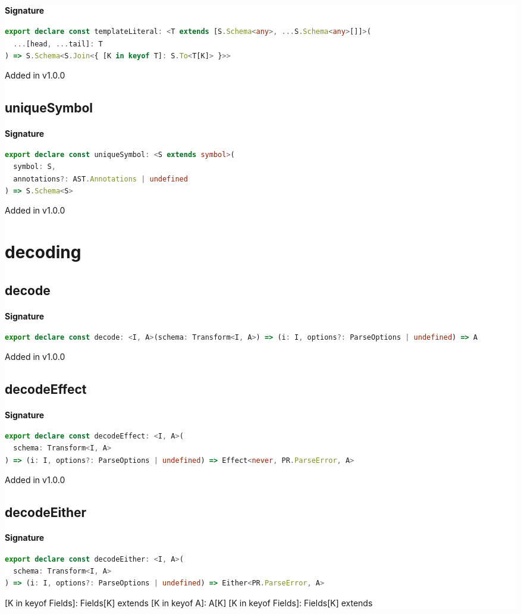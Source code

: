 **Signature**

```ts
export declare const templateLiteral: <T extends [S.Schema<any>, ...S.Schema<any>[]]>(
  ...[head, ...tail]: T
) => S.Schema<S.Join<{ [K in keyof T]: S.To<T[K]> }>>
```

Added in v1.0.0

## uniqueSymbol

**Signature**

```ts
export declare const uniqueSymbol: <S extends symbol>(
  symbol: S,
  annotations?: AST.Annotations | undefined
) => S.Schema<S>
```

Added in v1.0.0

# decoding

## decode

**Signature**

```ts
export declare const decode: <I, A>(schema: Transform<I, A>) => (i: I, options?: ParseOptions | undefined) => A
```

Added in v1.0.0

## decodeEffect

**Signature**

```ts
export declare const decodeEffect: <I, A>(
  schema: Transform<I, A>
) => (i: I, options?: ParseOptions | undefined) => Effect<never, PR.ParseError, A>
```

Added in v1.0.0

## decodeEither

**Signature**

```ts
export declare const decodeEither: <I, A>(
  schema: Transform<I, A>
) => (i: I, options?: ParseOptions | undefined) => Either<PR.ParseError, A>
```


  [K in keyof Fields]: Fields[K] extends
  [K in keyof A]: A[K]
  [K in keyof Fields]: Fields[K] extends
